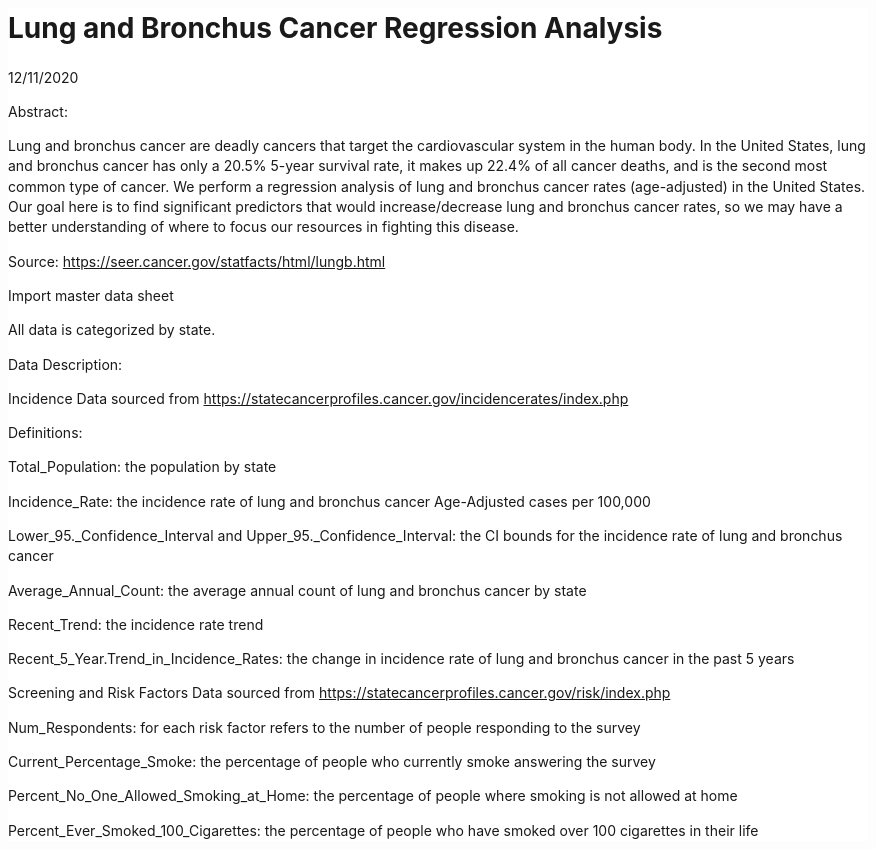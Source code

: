 Lung and Bronchus Cancer Regression Analysis
================
12/11/2020

Abstract:

Lung and bronchus cancer are deadly cancers that target the
cardiovascular system in the human body. In the United States, lung and
bronchus cancer has only a 20.5% 5-year survival rate, it makes up 22.4%
of all cancer deaths, and is the second most common type of cancer. We
perform a regression analysis of lung and bronchus cancer rates
(age-adjusted) in the United States. Our goal here is to find
significant predictors that would increase/decrease lung and bronchus
cancer rates, so we may have a better understanding of where to focus
our resources in fighting this disease.

Source: <https://seer.cancer.gov/statfacts/html/lungb.html>

Import master data sheet

All data is categorized by state.

Data Description:

Incidence Data sourced from
<https://statecancerprofiles.cancer.gov/incidencerates/index.php>

Definitions:

Total\_Population: the population by state

Incidence\_Rate: the incidence rate of lung and bronchus cancer
Age-Adjusted cases per 100,000

Lower\_95.\_Confidence\_Interval and Upper\_95.\_Confidence\_Interval:
the CI bounds for the incidence rate of lung and bronchus cancer

Average\_Annual\_Count: the average annual count of lung and bronchus
cancer by state

Recent\_Trend: the incidence rate trend

Recent\_5\_Year.Trend\_in\_Incidence\_Rates: the change in incidence
rate of lung and bronchus cancer in the past 5 years

Screening and Risk Factors Data sourced from
<https://statecancerprofiles.cancer.gov/risk/index.php>

Num\_Respondents: for each risk factor refers to the number of people
responding to the survey

Current\_Percentage\_Smoke: the percentage of people who currently smoke
answering the survey

Percent\_No\_One\_Allowed\_Smoking\_at\_Home: the percentage of people
where smoking is not allowed at home

Percent\_Ever\_Smoked\_100\_Cigarettes: the percentage of people who
have smoked over 100 cigarettes in their life
